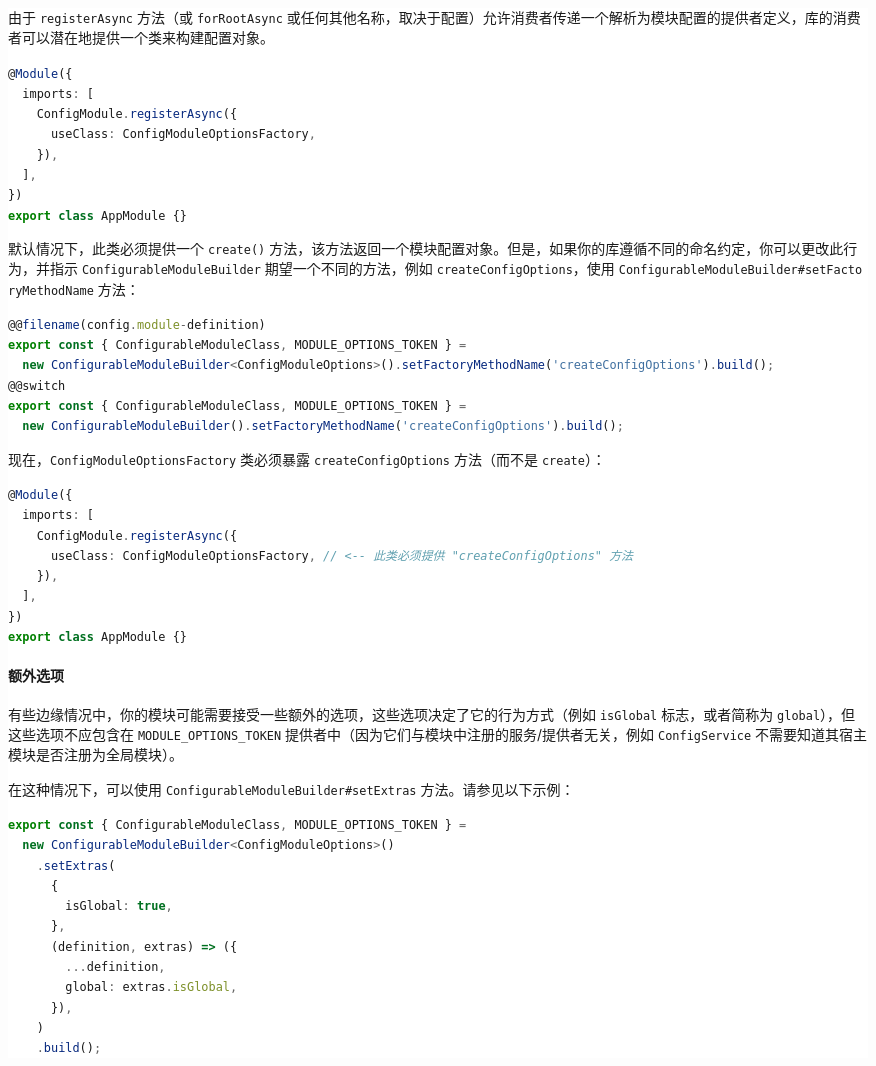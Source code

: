 由于 `registerAsync` 方法（或 `forRootAsync` 或任何其他名称，取决于配置）允许消费者传递一个解析为模块配置的提供者定义，库的消费者可以潜在地提供一个类来构建配置对象。

```typescript
@Module({
  imports: [
    ConfigModule.registerAsync({
      useClass: ConfigModuleOptionsFactory,
    }),
  ],
})
export class AppModule {}
```

默认情况下，此类必须提供一个 `create()` 方法，该方法返回一个模块配置对象。但是，如果你的库遵循不同的命名约定，你可以更改此行为，并指示 `ConfigurableModuleBuilder` 期望一个不同的方法，例如 `createConfigOptions`，使用 `ConfigurableModuleBuilder#setFactoryMethodName` 方法：

```typescript
@@filename(config.module-definition)
export const { ConfigurableModuleClass, MODULE_OPTIONS_TOKEN } =
  new ConfigurableModuleBuilder<ConfigModuleOptions>().setFactoryMethodName('createConfigOptions').build();
@@switch
export const { ConfigurableModuleClass, MODULE_OPTIONS_TOKEN } =
  new ConfigurableModuleBuilder().setFactoryMethodName('createConfigOptions').build();
```

现在，`ConfigModuleOptionsFactory` 类必须暴露 `createConfigOptions` 方法（而不是 `create`）：

```typescript
@Module({
  imports: [
    ConfigModule.registerAsync({
      useClass: ConfigModuleOptionsFactory, // <-- 此类必须提供 "createConfigOptions" 方法
    }),
  ],
})
export class AppModule {}
```

#### 额外选项

有些边缘情况中，你的模块可能需要接受一些额外的选项，这些选项决定了它的行为方式（例如 `isGlobal` 标志，或者简称为 `global`），但这些选项不应包含在 `MODULE_OPTIONS_TOKEN` 提供者中（因为它们与模块中注册的服务/提供者无关，例如 `ConfigService` 不需要知道其宿主模块是否注册为全局模块）。

在这种情况下，可以使用 `ConfigurableModuleBuilder#setExtras` 方法。请参见以下示例：

```typescript
export const { ConfigurableModuleClass, MODULE_OPTIONS_TOKEN } =
  new ConfigurableModuleBuilder<ConfigModuleOptions>()
    .setExtras(
      {
        isGlobal: true,
      },
      (definition, extras) => ({
        ...definition,
        global: extras.isGlobal,
      }),
    )
    .build();
```
